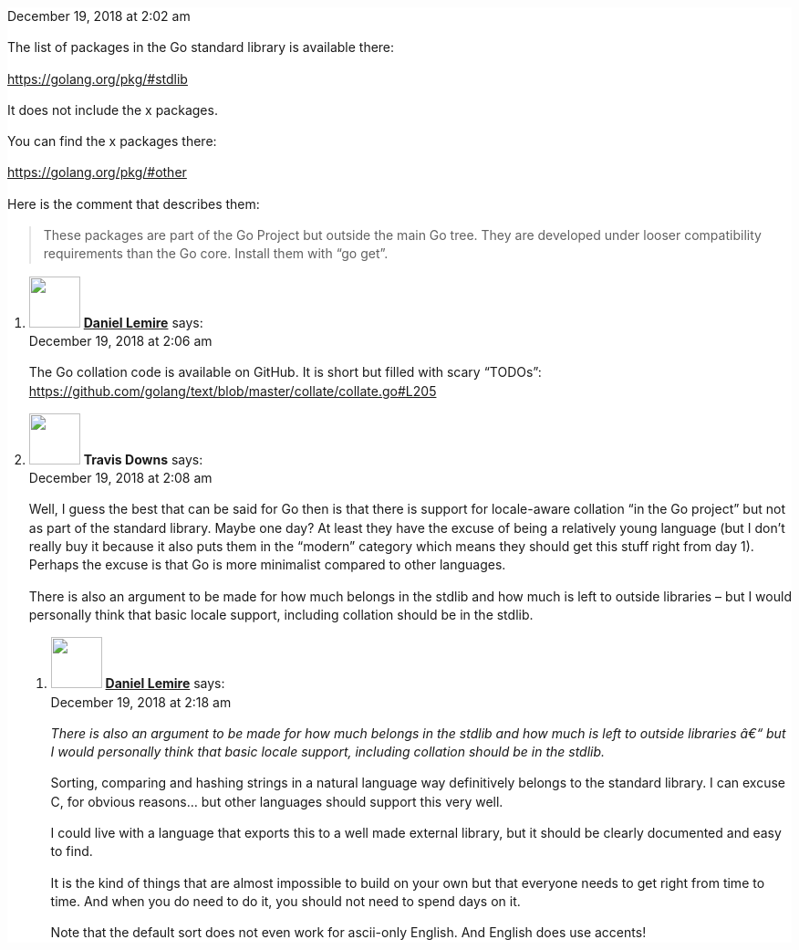 <div class="comment-metadata"><time datetime="2018-12-19T02:02:45+00:00">December 19, 2018 at 2:02 am</time></a> </div>
<div class="comment-content">
<p>The list of packages in the Go standard library is available there:</p>
<p><a href="https://golang.org/pkg/#stdlib" rel="nofollow ugc">https://golang.org/pkg/#stdlib</a></p>
<p>It does not include the x packages.</p>
<p>You can find the x packages there:</p>
<p><a href="https://golang.org/pkg/#other" rel="nofollow ugc">https://golang.org/pkg/#other</a></p>
<p>Here is the comment that describes them:</p>
<blockquote><p>These packages are part of the Go Project but outside the main Go tree. They are developed under looser compatibility requirements than the Go core. Install them with &ldquo;go get&rdquo;.</p></blockquote>
</div>
<ol class="children">
<li id="comment-373957" class="comment byuser comment-author-lemire bypostauthor even depth-4">
<div class="comment-author vcard">
<img alt src="https://secure.gravatar.com/avatar/2ca999bef9535950f5b84281a4dab006?s=56&#038;d=mm&#038;r=g" srcset="https://secure.gravatar.com/avatar/2ca999bef9535950f5b84281a4dab006?s=112&#038;d=mm&#038;r=g 2x" class="avatar avatar-56 photo" height="56" width="56" loading="lazy" decoding="async" /> <b class="fn"><a href="https://lemire.me/en/" class="url" rel="ugc">Daniel Lemire</a></b> <span class="says">says:</span> </div>
<div class="comment-metadata"><time datetime="2018-12-19T02:06:03+00:00">December 19, 2018 at 2:06 am</time></a> </div>
<div class="comment-content">
<p>The Go collation code is available on GitHub. It is short but filled with scary &ldquo;TODOs&rdquo;: <a href="https://github.com/golang/text/blob/master/collate/collate.go#L205" rel="nofollow ugc">https://github.com/golang/text/blob/master/collate/collate.go#L205</a></p>
</div>
</li>
<li id="comment-373958" class="comment odd alt depth-4 parent">
<div class="comment-author vcard">
<img alt src="https://secure.gravatar.com/avatar/c6937532928911c0dae3c9c89b658c09?s=56&#038;d=mm&#038;r=g" srcset="https://secure.gravatar.com/avatar/c6937532928911c0dae3c9c89b658c09?s=112&#038;d=mm&#038;r=g 2x" class="avatar avatar-56 photo" height="56" width="56" loading="lazy" decoding="async" /> <b class="fn">Travis Downs</b> <span class="says">says:</span> </div>
<div class="comment-metadata"><time datetime="2018-12-19T02:08:15+00:00">December 19, 2018 at 2:08 am</time></a> </div>
<div class="comment-content">
<p>Well, I guess the best that can be said for Go then is that there is support for locale-aware collation &ldquo;in the Go project&rdquo; but not as part of the standard library. Maybe one day? At least they have the excuse of being a relatively young language (but I don&rsquo;t really buy it because it also puts them in the &ldquo;modern&rdquo; category which means they should get this stuff right from day 1). Perhaps the excuse is that Go is more minimalist compared to other languages.</p>
<p>There is also an argument to be made for how much belongs in the stdlib and how much is left to outside libraries &#8211; but I would personally think that basic locale support, including collation should be in the stdlib.</p>
</div>
<ol class="children">
<li id="comment-373963" class="comment byuser comment-author-lemire bypostauthor even depth-5 parent">
<div class="comment-author vcard">
<img alt src="https://secure.gravatar.com/avatar/2ca999bef9535950f5b84281a4dab006?s=56&#038;d=mm&#038;r=g" srcset="https://secure.gravatar.com/avatar/2ca999bef9535950f5b84281a4dab006?s=112&#038;d=mm&#038;r=g 2x" class="avatar avatar-56 photo" height="56" width="56" loading="lazy" decoding="async" /> <b class="fn"><a href="https://lemire.me/en/" class="url" rel="ugc">Daniel Lemire</a></b> <span class="says">says:</span> </div>
<div class="comment-metadata"><time datetime="2018-12-19T02:18:49+00:00">December 19, 2018 at 2:18 am</time></a> </div>
<div class="comment-content">
<p><em>There is also an argument to be made for how much belongs in the stdlib and how much is left to outside libraries â€“ but I would personally think that basic locale support, including collation should be in the stdlib.</em></p>
<p>Sorting, comparing and hashing strings in a natural language way definitively belongs to the standard library. I can excuse C, for obvious reasons&#8230; but other languages should support this very well.</p>
<p>I could live with a language that exports this to a well made external library, but it should be clearly documented and easy to find.</p>
<p>It is the kind of things that are almost impossible to build on your own but that everyone needs to get right from time to time. And when you do need to do it, you should not need to spend days on it.</p>
<p>Note that the default sort does not even work for ascii-only English. And English does use accents!</p>